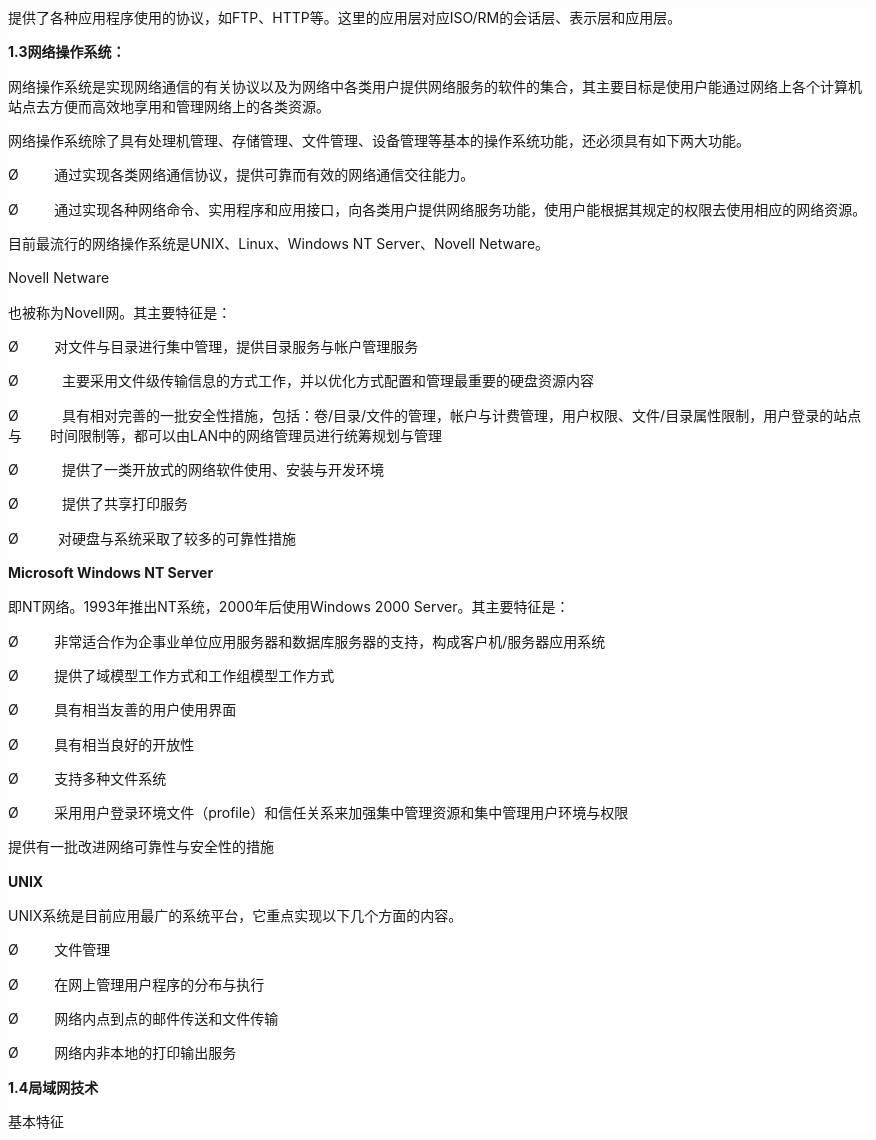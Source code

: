 提供了各种应用程序使用的协议，如FTP、HTTP等。这里的应用层对应ISO/RM的会话层、表示层和应用层。

**1.3****网络操作系统：******

网络操作系统是实现网络通信的有关协议以及为网络中各类用户提供网络服务的软件的集合，其主要目标是使用户能通过网络上各个计算机站点去方便而高效地享用和管理网络上的各类资源。

网络操作系统除了具有处理机管理、存储管理、文件管理、设备管理等基本的操作系统功能，还必须具有如下两大功能。

Ø         通过实现各类网络通信协议，提供可靠而有效的网络通信交往能力。

Ø         通过实现各种网络命令、实用程序和应用接口，向各类用户提供网络服务功能，使用户能根据其规定的权限去使用相应的网络资源。

目前最流行的网络操作系统是UNIX、Linux、Windows NT Server、Novell Netware。
  
Novell Netware

也被称为Novell网。其主要特征是：

Ø         对文件与目录进行集中管理，提供目录服务与帐户管理服务

Ø           主要采用文件级传输信息的方式工作，并以优化方式配置和管理最重要的硬盘资源内容

Ø           具有相对完善的一批安全性措施，包括：卷/目录/文件的管理，帐户与计费管理，用户权限、文件/目录属性限制，用户登录的站点与　　时间限制等，都可以由LAN中的网络管理员进行统筹规划与管理

Ø           提供了一类开放式的网络软件使用、安装与开发环境

Ø           提供了共享打印服务

Ø          对硬盘与系统采取了较多的可靠性措施

**Microsoft Windows NT Server**

即NT网络。1993年推出NT系统，2000年后使用Windows 2000 Server。其主要特征是：

Ø         非常适合作为企事业单位应用服务器和数据库服务器的支持，构成客户机/服务器应用系统

Ø         提供了域模型工作方式和工作组模型工作方式

Ø         具有相当友善的用户使用界面

Ø         具有相当良好的开放性

Ø         支持多种文件系统

Ø         采用用户登录环境文件（profile）和信任关系来加强集中管理资源和集中管理用户环境与权限

提供有一批改进网络可靠性与安全性的措施

**UNIX**

UNIX系统是目前应用最广的系统平台，它重点实现以下几个方面的内容。

Ø         文件管理

Ø         在网上管理用户程序的分布与执行

Ø         网络内点到点的邮件传送和文件传输

Ø         网络内非本地的打印输出服务

**1.4****局域网技术******

基本特征

